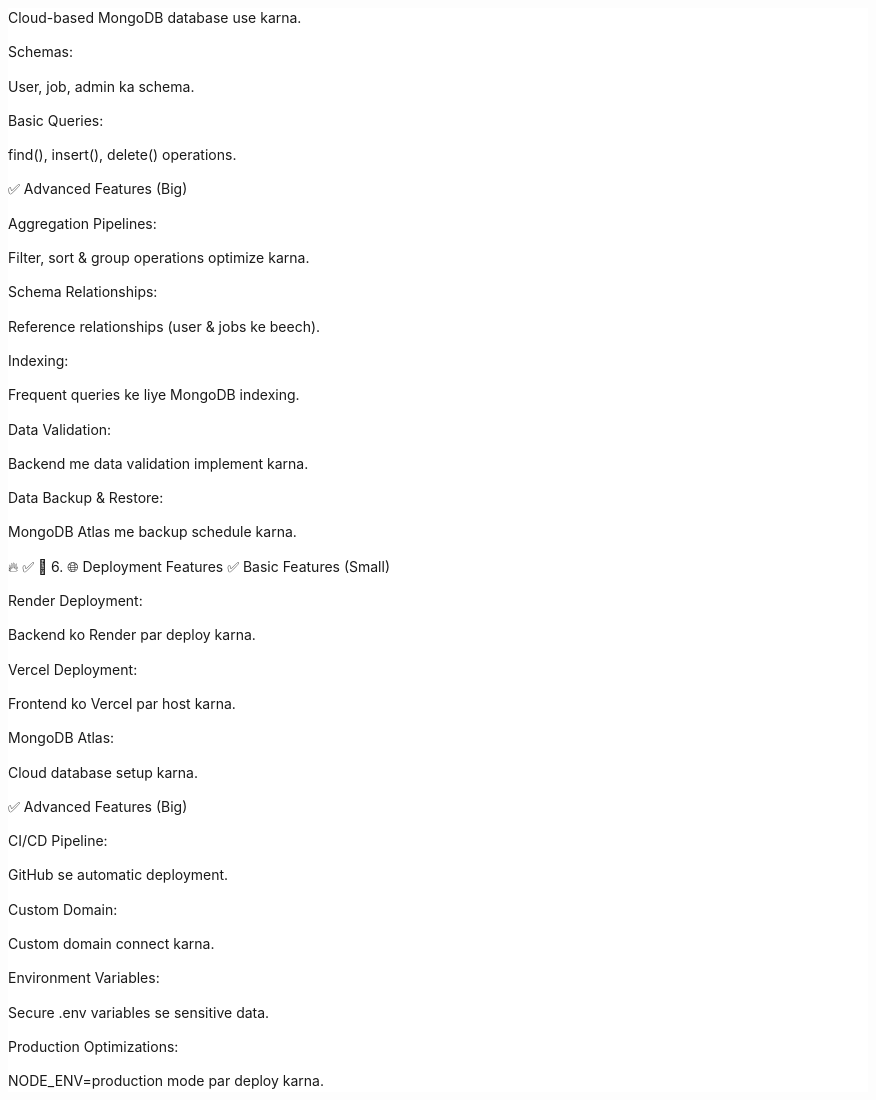 Cloud-based MongoDB database use karna.

Schemas:

User, job, admin ka schema.

Basic Queries:

find(), insert(), delete() operations.

✅ Advanced Features (Big)

Aggregation Pipelines:

Filter, sort & group operations optimize karna.

Schema Relationships:

Reference relationships (user & jobs ke beech).

Indexing:

Frequent queries ke liye MongoDB indexing.

Data Validation:

Backend me data validation implement karna.

Data Backup & Restore:

MongoDB Atlas me backup schedule karna.

🔥 ✅ 📌 6. 🌐 Deployment Features
✅ Basic Features (Small)

Render Deployment:

Backend ko Render par deploy karna.

Vercel Deployment:

Frontend ko Vercel par host karna.

MongoDB Atlas:

Cloud database setup karna.

✅ Advanced Features (Big)

CI/CD Pipeline:

GitHub se automatic deployment.

Custom Domain:

Custom domain connect karna.

Environment Variables:

Secure .env variables se sensitive data.

Production Optimizations:

NODE_ENV=production mode par deploy karna.
